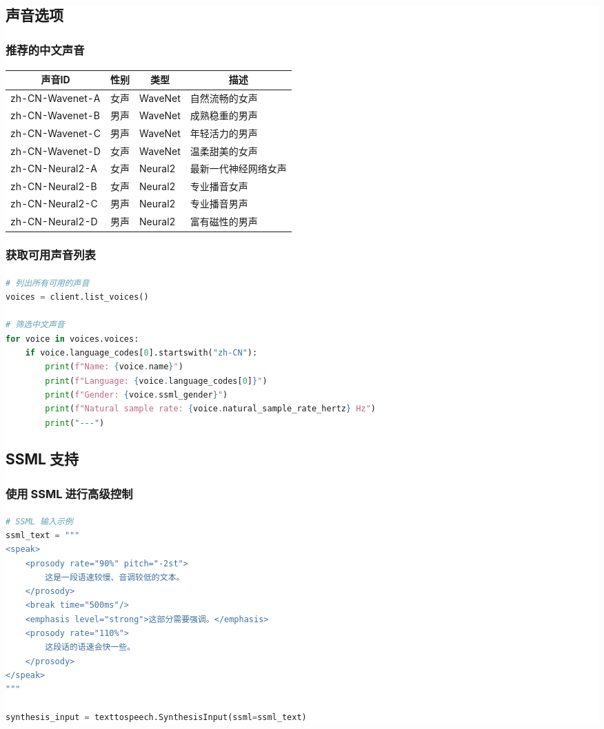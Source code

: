 ## 声音选项

### 推荐的中文声音
| 声音ID | 性别 | 类型 | 描述 |
|--------|------|------|------|
| zh-CN-Wavenet-A | 女声 | WaveNet | 自然流畅的女声 |
| zh-CN-Wavenet-B | 男声 | WaveNet | 成熟稳重的男声 |
| zh-CN-Wavenet-C | 男声 | WaveNet | 年轻活力的男声 |
| zh-CN-Wavenet-D | 女声 | WaveNet | 温柔甜美的女声 |
| zh-CN-Neural2-A | 女声 | Neural2 | 最新一代神经网络女声 |
| zh-CN-Neural2-B | 女声 | Neural2 | 专业播音女声 |
| zh-CN-Neural2-C | 男声 | Neural2 | 专业播音男声 |
| zh-CN-Neural2-D | 男声 | Neural2 | 富有磁性的男声 |

### 获取可用声音列表
```python
# 列出所有可用的声音
voices = client.list_voices()

# 筛选中文声音
for voice in voices.voices:
    if voice.language_codes[0].startswith("zh-CN"):
        print(f"Name: {voice.name}")
        print(f"Language: {voice.language_codes[0]}")
        print(f"Gender: {voice.ssml_gender}")
        print(f"Natural sample rate: {voice.natural_sample_rate_hertz} Hz")
        print("---")
```

## SSML 支持

### 使用 SSML 进行高级控制
```python
# SSML 输入示例
ssml_text = """
<speak>
    <prosody rate="90%" pitch="-2st">
        这是一段语速较慢、音调较低的文本。
    </prosody>
    <break time="500ms"/>
    <emphasis level="strong">这部分需要强调。</emphasis>
    <prosody rate="110%">
        这段话的语速会快一些。
    </prosody>
</speak>
"""

synthesis_input = texttospeech.SynthesisInput(ssml=ssml_text)
```
